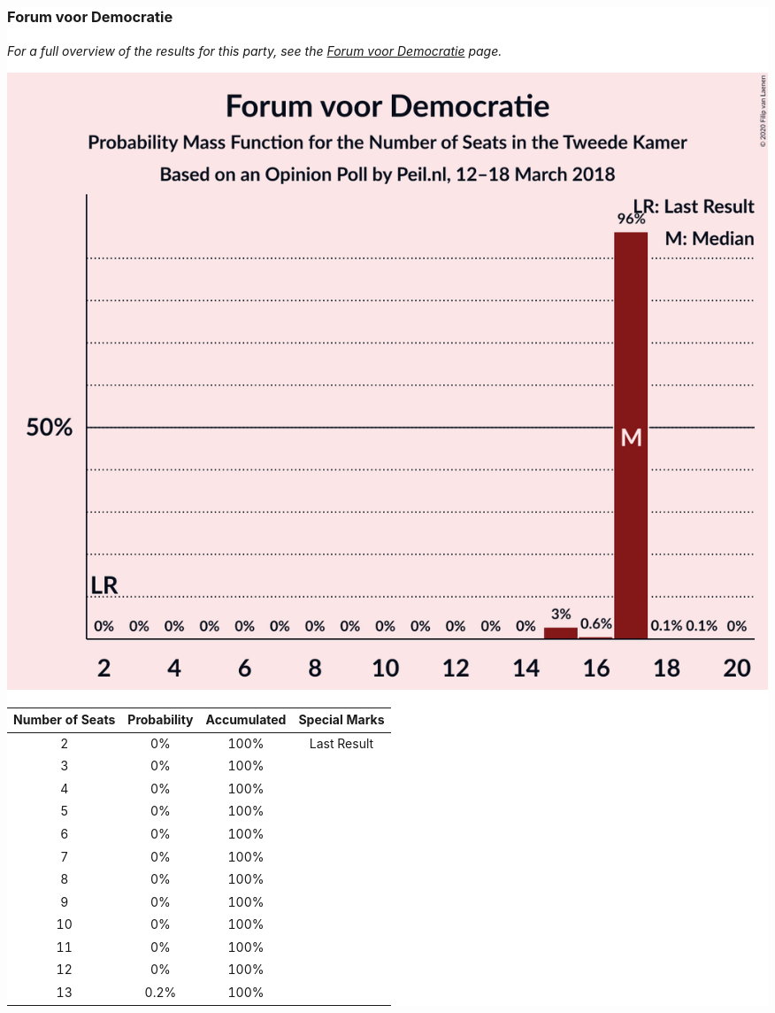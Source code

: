 ### Forum voor Democratie

*For a full overview of the results for this party, see the [Forum voor Democratie](party-forumvoordemocratie.html) page.*

![Graph with seats probability mass function not yet produced](2018-03-18-Peilnl-seats-pmf-forumvoordemocratie.png "Seats Probability Mass Function")

| Number of Seats | Probability | Accumulated | Special Marks |
|:---------------:|:-----------:|:-----------:|:-------------:|
| 2 | 0% | 100% | Last Result |
| 3 | 0% | 100% |  |
| 4 | 0% | 100% |  |
| 5 | 0% | 100% |  |
| 6 | 0% | 100% |  |
| 7 | 0% | 100% |  |
| 8 | 0% | 100% |  |
| 9 | 0% | 100% |  |
| 10 | 0% | 100% |  |
| 11 | 0% | 100% |  |
| 12 | 0% | 100% |  |
| 13 | 0.2% | 100% |  |